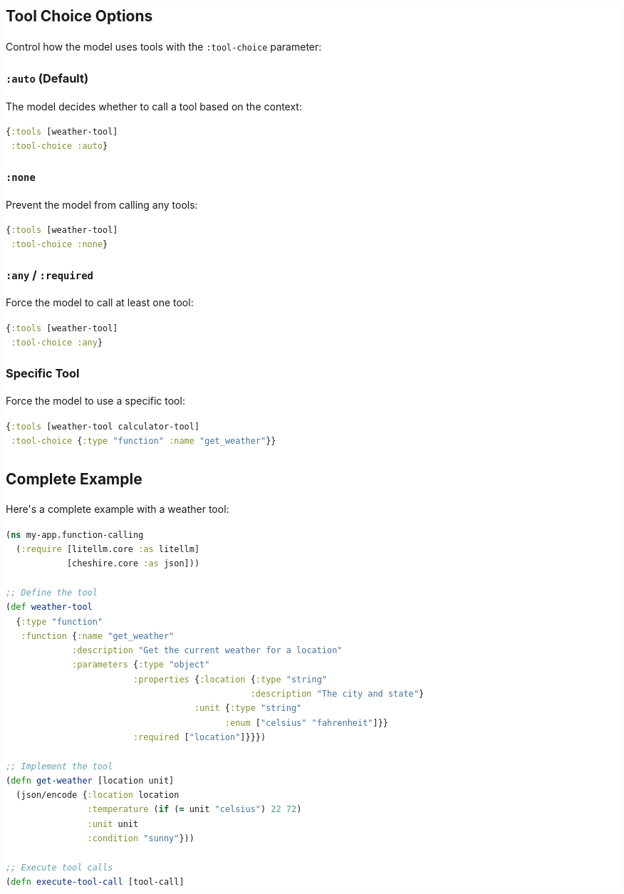 ## Tool Choice Options

Control how the model uses tools with the `:tool-choice` parameter:

### `:auto` (Default)
The model decides whether to call a tool based on the context:

```clojure
{:tools [weather-tool]
 :tool-choice :auto}
```

### `:none`
Prevent the model from calling any tools:

```clojure
{:tools [weather-tool]
 :tool-choice :none}
```

### `:any` / `:required`
Force the model to call at least one tool:

```clojure
{:tools [weather-tool]
 :tool-choice :any}
```

### Specific Tool
Force the model to use a specific tool:

```clojure
{:tools [weather-tool calculator-tool]
 :tool-choice {:type "function" :name "get_weather"}}
```

## Complete Example

Here's a complete example with a weather tool:

```clojure
(ns my-app.function-calling
  (:require [litellm.core :as litellm]
            [cheshire.core :as json]))

;; Define the tool
(def weather-tool
  {:type "function"
   :function {:name "get_weather"
             :description "Get the current weather for a location"
             :parameters {:type "object"
                         :properties {:location {:type "string"
                                                :description "The city and state"}
                                     :unit {:type "string"
                                           :enum ["celsius" "fahrenheit"]}}
                         :required ["location"]}}})

;; Implement the tool
(defn get-weather [location unit]
  (json/encode {:location location
                :temperature (if (= unit "celsius") 22 72)
                :unit unit
                :condition "sunny"}))

;; Execute tool calls
(defn execute-tool-call [tool-call]
```